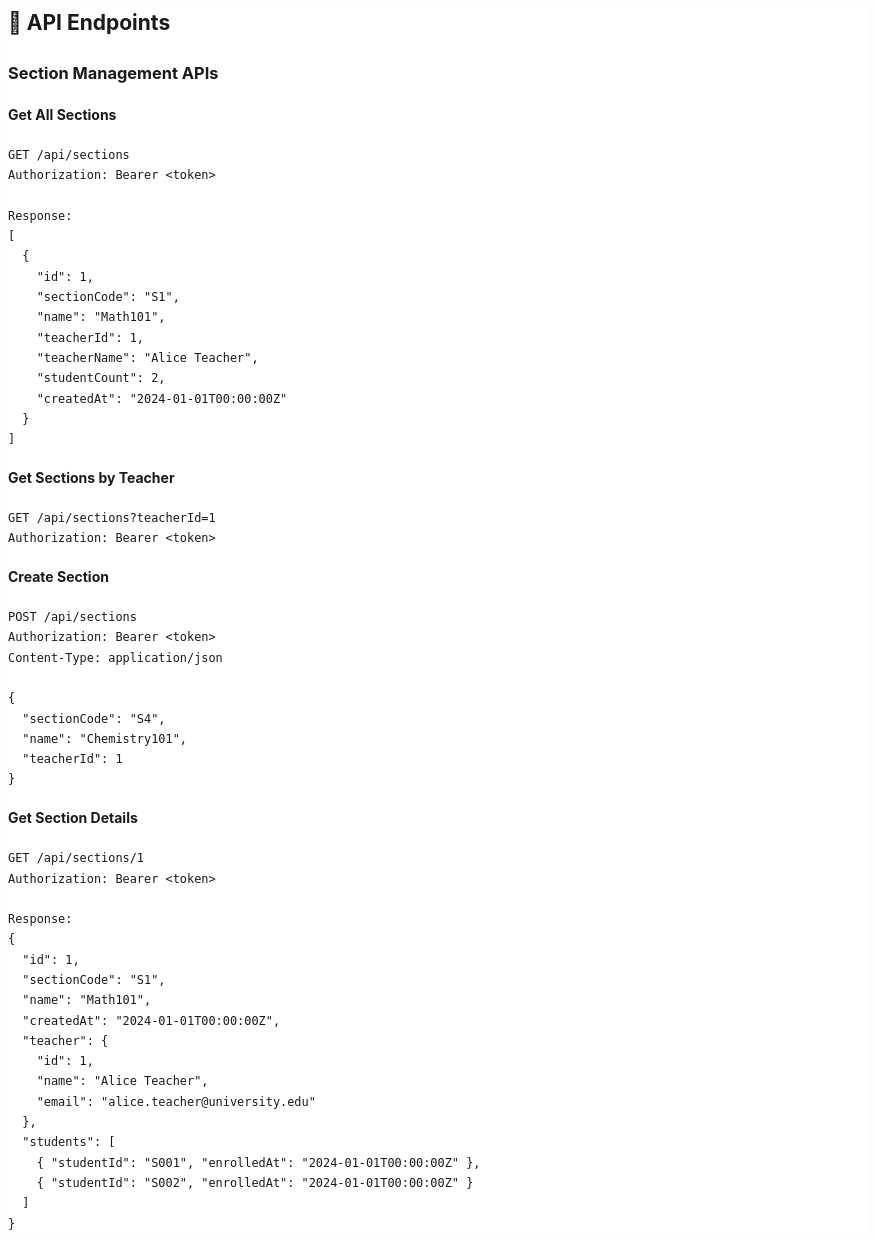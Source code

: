 ## 🔌 API Endpoints

### Section Management APIs

#### Get All Sections
```http
GET /api/sections
Authorization: Bearer <token>

Response:
[
  {
    "id": 1,
    "sectionCode": "S1",
    "name": "Math101",
    "teacherId": 1,
    "teacherName": "Alice Teacher",
    "studentCount": 2,
    "createdAt": "2024-01-01T00:00:00Z"
  }
]
```

#### Get Sections by Teacher
```http
GET /api/sections?teacherId=1
Authorization: Bearer <token>
```

#### Create Section
```http
POST /api/sections
Authorization: Bearer <token>
Content-Type: application/json

{
  "sectionCode": "S4",
  "name": "Chemistry101",
  "teacherId": 1
}
```

#### Get Section Details
```http
GET /api/sections/1
Authorization: Bearer <token>

Response:
{
  "id": 1,
  "sectionCode": "S1",
  "name": "Math101",
  "createdAt": "2024-01-01T00:00:00Z",
  "teacher": {
    "id": 1,
    "name": "Alice Teacher",
    "email": "alice.teacher@university.edu"
  },
  "students": [
    { "studentId": "S001", "enrolledAt": "2024-01-01T00:00:00Z" },
    { "studentId": "S002", "enrolledAt": "2024-01-01T00:00:00Z" }
  ]
}
```